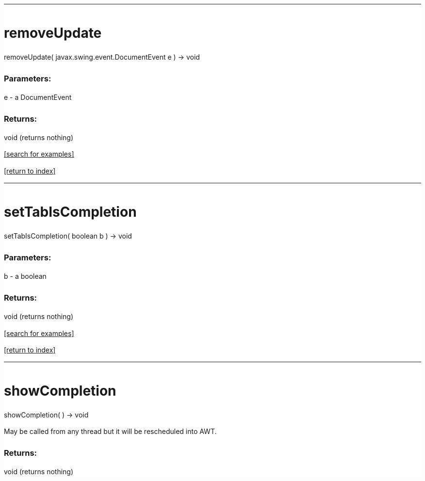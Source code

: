 ***
<a name="removeUpdate"></a>
# removeUpdate
removeUpdate( javax.swing.event.DocumentEvent e ) &rarr; void



### Parameters:
e - a DocumentEvent

### Returns:
void (returns nothing)


<a href="https://github.com/autoplot/dev/search?q=removeUpdate&unscoped_q=removeUpdate">[search for examples]</a>

<a href="https://github.com/autoplot/documentation/blob/master/javadoc/index-all.md">[return to index]</a>

***
<a name="setTabIsCompletion"></a>
# setTabIsCompletion
setTabIsCompletion( boolean b ) &rarr; void



### Parameters:
b - a boolean

### Returns:
void (returns nothing)


<a href="https://github.com/autoplot/dev/search?q=setTabIsCompletion&unscoped_q=setTabIsCompletion">[search for examples]</a>

<a href="https://github.com/autoplot/documentation/blob/master/javadoc/index-all.md">[return to index]</a>

***
<a name="showCompletion"></a>
# showCompletion
showCompletion(  ) &rarr; void

May be called from any thread but it will be rescheduled into AWT.

### Returns:
void (returns nothing)

